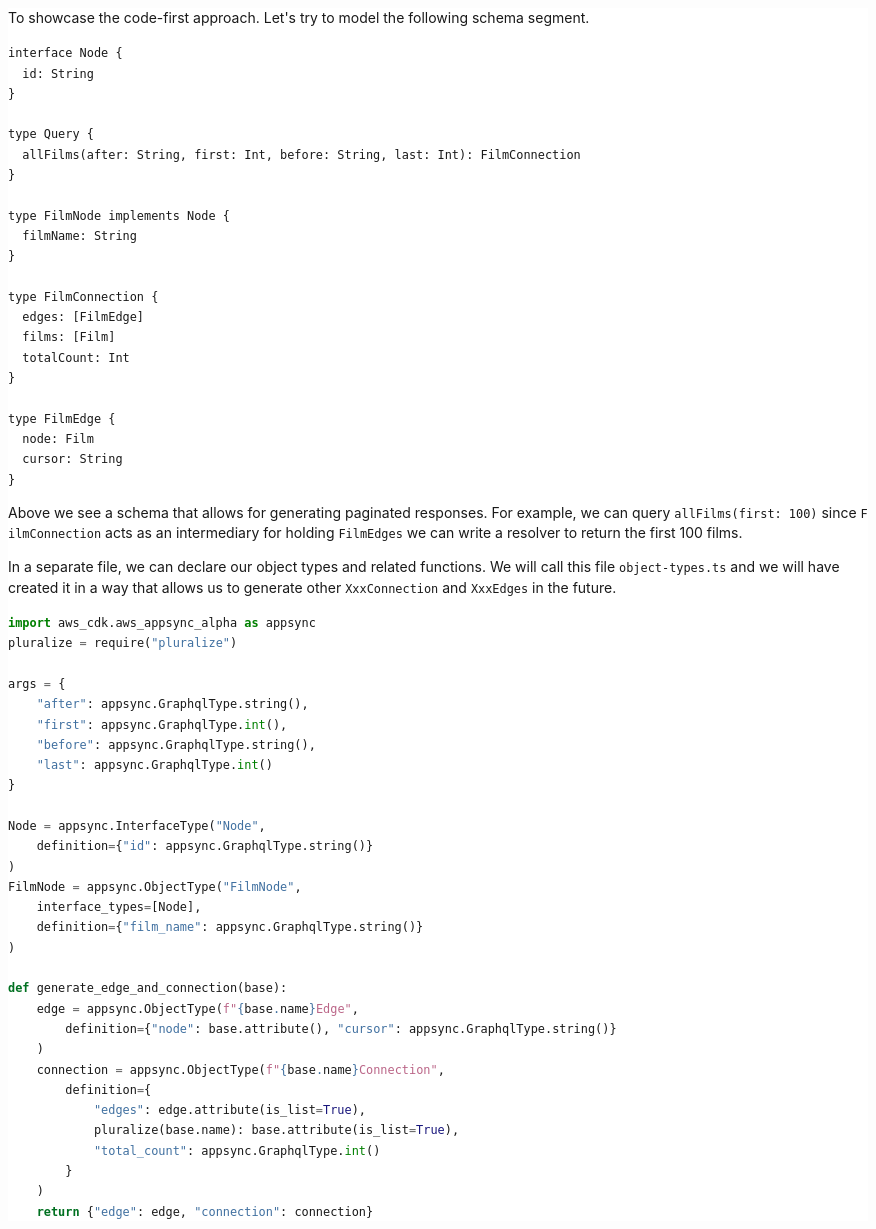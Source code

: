 To showcase the code-first approach. Let's try to model the following schema segment.

```gql
interface Node {
  id: String
}

type Query {
  allFilms(after: String, first: Int, before: String, last: Int): FilmConnection
}

type FilmNode implements Node {
  filmName: String
}

type FilmConnection {
  edges: [FilmEdge]
  films: [Film]
  totalCount: Int
}

type FilmEdge {
  node: Film
  cursor: String
}
```

Above we see a schema that allows for generating paginated responses. For example,
we can query `allFilms(first: 100)` since `FilmConnection` acts as an intermediary
for holding `FilmEdges` we can write a resolver to return the first 100 films.

In a separate file, we can declare our object types and related functions.
We will call this file `object-types.ts` and we will have created it in a way that
allows us to generate other `XxxConnection` and `XxxEdges` in the future.

```python
import aws_cdk.aws_appsync_alpha as appsync
pluralize = require("pluralize")

args = {
    "after": appsync.GraphqlType.string(),
    "first": appsync.GraphqlType.int(),
    "before": appsync.GraphqlType.string(),
    "last": appsync.GraphqlType.int()
}

Node = appsync.InterfaceType("Node",
    definition={"id": appsync.GraphqlType.string()}
)
FilmNode = appsync.ObjectType("FilmNode",
    interface_types=[Node],
    definition={"film_name": appsync.GraphqlType.string()}
)

def generate_edge_and_connection(base):
    edge = appsync.ObjectType(f"{base.name}Edge",
        definition={"node": base.attribute(), "cursor": appsync.GraphqlType.string()}
    )
    connection = appsync.ObjectType(f"{base.name}Connection",
        definition={
            "edges": edge.attribute(is_list=True),
            pluralize(base.name): base.attribute(is_list=True),
            "total_count": appsync.GraphqlType.int()
        }
    )
    return {"edge": edge, "connection": connection}
```